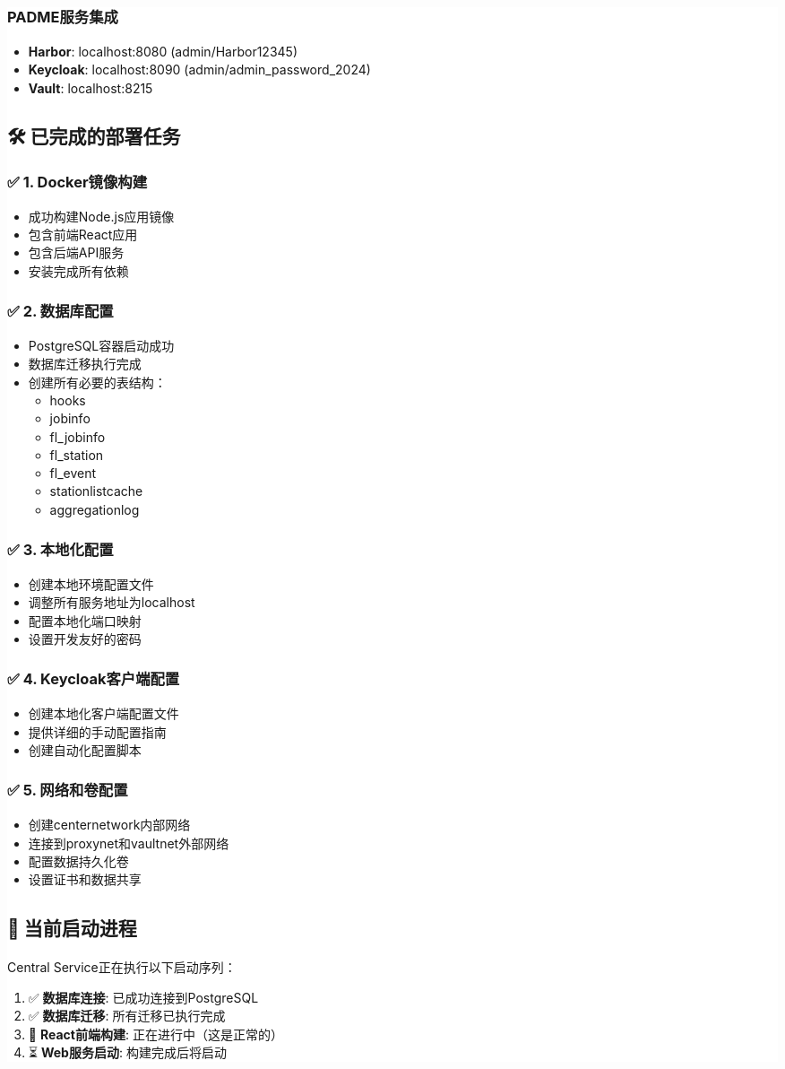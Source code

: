 ### PADME服务集成
- **Harbor**: localhost:8080 (admin/Harbor12345)
- **Keycloak**: localhost:8090 (admin/admin_password_2024)
- **Vault**: localhost:8215

## 🛠️ 已完成的部署任务

### ✅ 1. Docker镜像构建
- 成功构建Node.js应用镜像
- 包含前端React应用
- 包含后端API服务
- 安装完成所有依赖

### ✅ 2. 数据库配置
- PostgreSQL容器启动成功
- 数据库迁移执行完成
- 创建所有必要的表结构：
  - hooks
  - jobinfo
  - fl_jobinfo
  - fl_station
  - fl_event
  - stationlistcache
  - aggregationlog

### ✅ 3. 本地化配置
- 创建本地环境配置文件
- 调整所有服务地址为localhost
- 配置本地化端口映射
- 设置开发友好的密码

### ✅ 4. Keycloak客户端配置
- 创建本地化客户端配置文件
- 提供详细的手动配置指南
- 创建自动化配置脚本

### ✅ 5. 网络和卷配置
- 创建centernetwork内部网络
- 连接到proxynet和vaultnet外部网络
- 配置数据持久化卷
- 设置证书和数据共享

## 🔄 当前启动进程

Central Service正在执行以下启动序列：

1. ✅ **数据库连接**: 已成功连接到PostgreSQL
2. ✅ **数据库迁移**: 所有迁移已执行完成
3. 🔄 **React前端构建**: 正在进行中（这是正常的）
4. ⏳ **Web服务启动**: 构建完成后将启动
